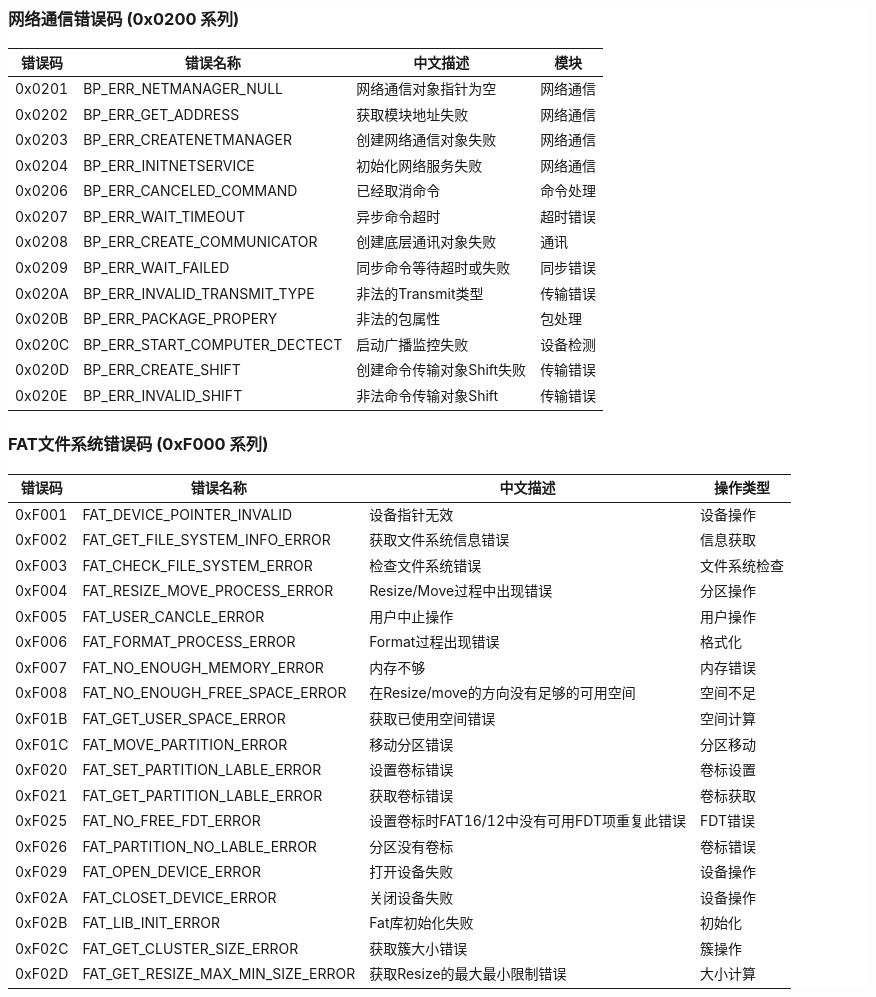### 网络通信错误码 (0x0200 系列)

| 错误码 | 错误名称 | 中文描述 | 模块 |
|--------|----------|----------|------|
| 0x0201 | BP_ERR_NETMANAGER_NULL | 网络通信对象指针为空 | 网络通信 |
| 0x0202 | BP_ERR_GET_ADDRESS | 获取模块地址失败 | 网络通信 |
| 0x0203 | BP_ERR_CREATENETMANAGER | 创建网络通信对象失败 | 网络通信 |
| 0x0204 | BP_ERR_INITNETSERVICE | 初始化网络服务失败 | 网络通信 |
| 0x0206 | BP_ERR_CANCELED_COMMAND | 已经取消命令 | 命令处理 |
| 0x0207 | BP_ERR_WAIT_TIMEOUT | 异步命令超时 | 超时错误 |
| 0x0208 | BP_ERR_CREATE_COMMUNICATOR | 创建底层通讯对象失败 | 通讯 |
| 0x0209 | BP_ERR_WAIT_FAILED | 同步命令等待超时或失败 | 同步错误 |
| 0x020A | BP_ERR_INVALID_TRANSMIT_TYPE | 非法的Transmit类型 | 传输错误 |
| 0x020B | BP_ERR_PACKAGE_PROPERY | 非法的包属性 | 包处理 |
| 0x020C | BP_ERR_START_COMPUTER_DECTECT | 启动广播监控失败 | 设备检测 |
| 0x020D | BP_ERR_CREATE_SHIFT | 创建命令传输对象Shift失败 | 传输错误 |
| 0x020E | BP_ERR_INVALID_SHIFT | 非法命令传输对象Shift | 传输错误 |

### FAT文件系统错误码 (0xF000 系列)

| 错误码 | 错误名称 | 中文描述 | 操作类型 |
|--------|----------|----------|----------|
| 0xF001 | FAT_DEVICE_POINTER_INVALID | 设备指针无效 | 设备操作 |
| 0xF002 | FAT_GET_FILE_SYSTEM_INFO_ERROR | 获取文件系统信息错误 | 信息获取 |
| 0xF003 | FAT_CHECK_FILE_SYSTEM_ERROR | 检查文件系统错误 | 文件系统检查 |
| 0xF004 | FAT_RESIZE_MOVE_PROCESS_ERROR | Resize/Move过程中出现错误 | 分区操作 |
| 0xF005 | FAT_USER_CANCLE_ERROR | 用户中止操作 | 用户操作 |
| 0xF006 | FAT_FORMAT_PROCESS_ERROR | Format过程出现错误 | 格式化 |
| 0xF007 | FAT_NO_ENOUGH_MEMORY_ERROR | 内存不够 | 内存错误 |
| 0xF008 | FAT_NO_ENOUGH_FREE_SPACE_ERROR | 在Resize/move的方向没有足够的可用空间 | 空间不足 |
| 0xF01B | FAT_GET_USER_SPACE_ERROR | 获取已使用空间错误 | 空间计算 |
| 0xF01C | FAT_MOVE_PARTITION_ERROR | 移动分区错误 | 分区移动 |
| 0xF020 | FAT_SET_PARTITION_LABLE_ERROR | 设置卷标错误 | 卷标设置 |
| 0xF021 | FAT_GET_PARTITION_LABLE_ERROR | 获取卷标错误 | 卷标获取 |
| 0xF025 | FAT_NO_FREE_FDT_ERROR | 设置卷标时FAT16/12中没有可用FDT项重复此错误 | FDT错误 |
| 0xF026 | FAT_PARTITION_NO_LABLE_ERROR | 分区没有卷标 | 卷标错误 |
| 0xF029 | FAT_OPEN_DEVICE_ERROR | 打开设备失败 | 设备操作 |
| 0xF02A | FAT_CLOSET_DEVICE_ERROR | 关闭设备失败 | 设备操作 |
| 0xF02B | FAT_LIB_INIT_ERROR | Fat库初始化失败 | 初始化 |
| 0xF02C | FAT_GET_CLUSTER_SIZE_ERROR | 获取簇大小错误 | 簇操作 |
| 0xF02D | FAT_GET_RESIZE_MAX_MIN_SIZE_ERROR | 获取Resize的最大最小限制错误 | 大小计算 |